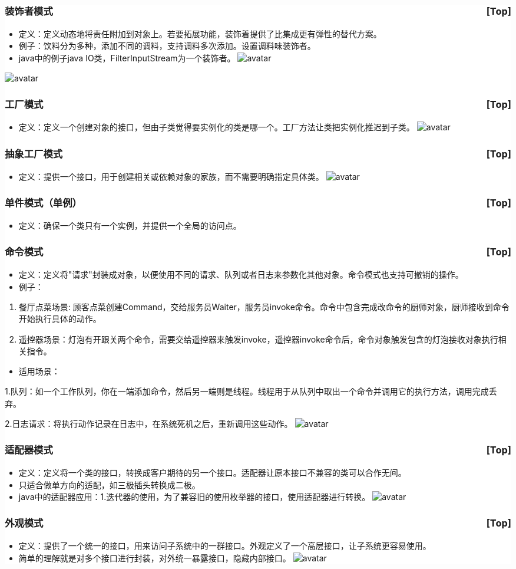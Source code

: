### <a name="4">装饰者模式</a><a style="float:right;text-decoration:none;" href="#index">[Top]</a>
- 定义：定义动态地将责任附加到对象上。若要拓展功能，装饰着提供了比集成更有弹性的替代方案。
- 例子：饮料分为多种，添加不同的调料，支持调料多次添加。设置调料味装饰者。
- java中的例子java IO类，FilterInputStream为一个装饰者。
![avatar](https://img2018.cnblogs.com/blog/1216886/201909/1216886-20190922012926406-314109345.png)

![avatar](https://img2018.cnblogs.com/blog/1216886/201909/1216886-20190922011430803-958922094.png)

### <a name="5">工厂模式</a><a style="float:right;text-decoration:none;" href="#index">[Top]</a>
- 定义：定义一个创建对象的接口，但由子类觉得要实例化的类是哪一个。工厂方法让类把实例化推迟到子类。
![avatar](https://www.runoob.com/wp-content/uploads/2014/08/AB6B814A-0B09-4863-93D6-1E22D6B07FF8.jpg)

### <a name="6">抽象工厂模式</a><a style="float:right;text-decoration:none;" href="#index">[Top]</a>
- 定义：提供一个接口，用于创建相关或依赖对象的家族，而不需要明确指定具体类。
![avatar](https://www.runoob.com/wp-content/uploads/2014/08/3E13CDD1-2CD2-4C66-BD33-DECBF172AE03.jpg)

### <a name="7">单件模式（单例）</a><a style="float:right;text-decoration:none;" href="#index">[Top]</a>
- 定义：确保一个类只有一个实例，并提供一个全局的访问点。

### <a name="8">命令模式</a><a style="float:right;text-decoration:none;" href="#index">[Top]</a>
- 定义：定义将"请求"封装成对象，以便使用不同的请求、队列或者日志来参数化其他对象。命令模式也支持可撤销的操作。
- 例子：

1. 餐厅点菜场景: 顾客点菜创建Command，交给服务员Waiter，服务员invoke命令。命令中包含完成改命令的厨师对象，厨师接收到命令开始执行具体的动作。

2. 遥控器场景：灯泡有开跟关两个命令，需要交给遥控器来触发invoke，遥控器invoke命令后，命令对象触发包含的灯泡接收对象执行相关指令。

- 适用场景：

1.队列：如一个工作队列，你在一端添加命令，然后另一端则是线程。线程用于从队列中取出一个命令并调用它的执行方法，调用完成丢弃。

2.日志请求：将执行动作记录在日志中，在系统死机之后，重新调用这些动作。
![avatar](https://images0.cnblogs.com/blog/300932/201310/29231031-a9012ec0f1404c9f8b1432f7b85594b9.png)

### <a name="9">适配器模式</a><a style="float:right;text-decoration:none;" href="#index">[Top]</a>
- 定义：定义将一个类的接口，转换成客户期待的另一个接口。适配器让原本接口不兼容的类可以合作无间。
- 只适合做单方向的适配，如三极插头转换成二极。
- java中的适配器应用：1.迭代器的使用，为了兼容旧的使用枚举器的接口，使用适配器进行转换。
![avatar](https://img2018.cnblogs.com/blog/1272523/201901/1272523-20190129143223087-243785080.png)

### <a name="10">外观模式</a><a style="float:right;text-decoration:none;" href="#index">[Top]</a>
- 定义：提供了一个统一的接口，用来访问子系统中的一群接口。外观定义了一个高层接口，让子系统更容易使用。
- 简单的理解就是对多个接口进行封装，对外统一暴露接口，隐藏内部接口。
![avatar](https://images2018.cnblogs.com/blog/1018770/201805/1018770-20180516222046525-864875223.png)
